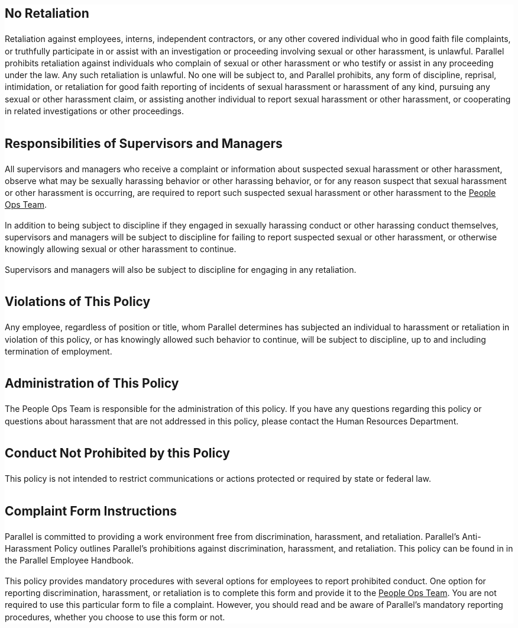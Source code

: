 ## No Retaliation
Retaliation against employees, interns, independent contractors, or any other covered individual who in good faith file complaints, or truthfully participate in or assist with an investigation or proceeding involving sexual or other harassment, is unlawful. Parallel prohibits retaliation against individuals who complain of sexual or other harassment or who testify or assist in any proceeding under the law. Any such retaliation is unlawful. No one will be subject to, and Parallel prohibits, any form of discipline, reprisal, intimidation, or retaliation for good faith reporting of incidents of sexual harassment or harassment of any kind, pursuing any sexual or other harassment claim, or assisting another individual to report sexual harassment or other harassment, or cooperating in related investigations or other proceedings.

## Responsibilities of Supervisors and Managers
All supervisors and managers who receive a complaint or information about suspected sexual harassment or other harassment, observe what may be sexually harassing behavior or other harassing behavior, or for any reason suspect that sexual harassment or other harassment is occurring, are required to report such suspected sexual harassment or other harassment to the [People Ops Team](mailto:people@parallelmarkets.com). 

In addition to being subject to discipline if they engaged in sexually harassing conduct or other harassing conduct themselves, supervisors and managers will be subject to discipline for failing to report suspected sexual or other harassment, or otherwise knowingly allowing sexual or other harassment to continue. 

Supervisors and managers will also be subject to discipline for engaging in any retaliation.

## Violations of This Policy
Any employee, regardless of position or title, whom Parallel determines has subjected an individual to harassment or retaliation in violation of this policy, or has knowingly allowed such behavior to continue, will be subject to discipline, up to and including termination of employment.

## Administration of This Policy
The People Ops Team is responsible for the administration of this policy. If you have any questions regarding this policy or questions about harassment that are not addressed in this policy, please contact the Human Resources Department.

## Conduct Not Prohibited by this Policy
This policy is not intended to restrict communications or actions protected or required by state or federal law.

## Complaint Form Instructions
Parallel is committed to providing a work environment free from discrimination, harassment, and retaliation. Parallel’s Anti-Harassment Policy outlines Parallel’s prohibitions against discrimination, harassment, and retaliation. This policy can be found in in the Parallel Employee Handbook. 

This policy provides mandatory procedures with several options for employees to report prohibited conduct. One option for reporting discrimination, harassment, or retaliation is to complete this form and provide it to the [People Ops Team](mailto:people@parallelmarkets.com). You are not required to use this particular form to file a complaint. However, you should read and be aware of Parallel’s mandatory reporting procedures, whether you choose to use this form or not. 
